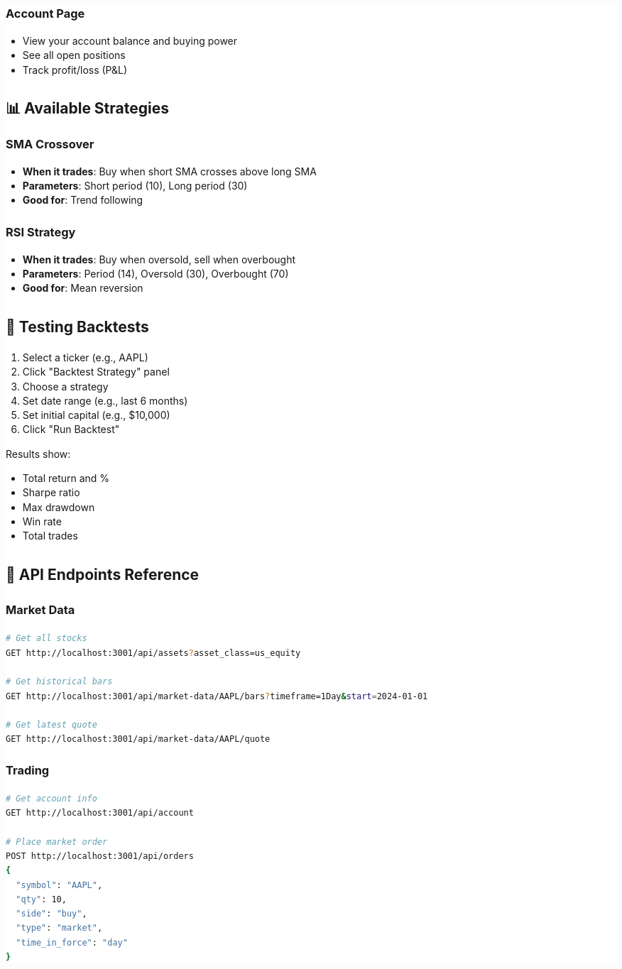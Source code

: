 ### Account Page
- View your account balance and buying power
- See all open positions
- Track profit/loss (P&L)

## 📊 Available Strategies

### SMA Crossover
- **When it trades**: Buy when short SMA crosses above long SMA
- **Parameters**: Short period (10), Long period (30)
- **Good for**: Trend following

### RSI Strategy
- **When it trades**: Buy when oversold, sell when overbought
- **Parameters**: Period (14), Oversold (30), Overbought (70)
- **Good for**: Mean reversion

## 🧪 Testing Backtests

1. Select a ticker (e.g., AAPL)
2. Click "Backtest Strategy" panel
3. Choose a strategy
4. Set date range (e.g., last 6 months)
5. Set initial capital (e.g., $10,000)
6. Click "Run Backtest"

Results show:
- Total return and %
- Sharpe ratio
- Max drawdown
- Win rate
- Total trades

## 📡 API Endpoints Reference

### Market Data
```bash
# Get all stocks
GET http://localhost:3001/api/assets?asset_class=us_equity

# Get historical bars
GET http://localhost:3001/api/market-data/AAPL/bars?timeframe=1Day&start=2024-01-01

# Get latest quote
GET http://localhost:3001/api/market-data/AAPL/quote
```

### Trading
```bash
# Get account info
GET http://localhost:3001/api/account

# Place market order
POST http://localhost:3001/api/orders
{
  "symbol": "AAPL",
  "qty": 10,
  "side": "buy",
  "type": "market",
  "time_in_force": "day"
}
```
